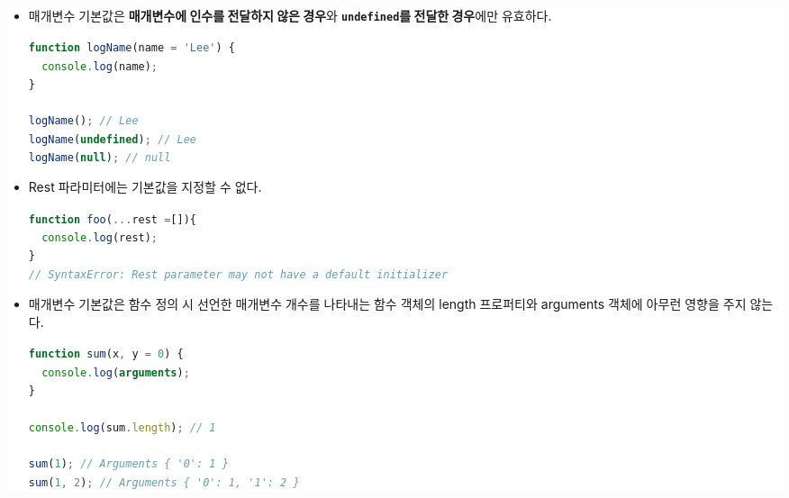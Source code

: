 - 매개변수 기본값은 **매개변수에 인수를 전달하지 않은 경우**와 **`undefined`를 전달한 경우**에만 유효하다.

  ```js
  function logName(name = 'Lee') {
    console.log(name);
  }

  logName(); // Lee
  logName(undefined); // Lee
  logName(null); // null
  ```

- Rest 파라미터에는 기본값을 지정할 수 없다.

  ```js
  function foo(...rest =[]){
    console.log(rest);
  }
  // SyntaxError: Rest parameter may not have a default initializer
  ```

- 매개변수 기본값은 함수 정의 시 선언한 매개변수 개수를 나타내는 함수 객체의 length 프로퍼티와 arguments 객체에 아무런 영향을 주지 않는다.

  ```js
  function sum(x, y = 0) {
    console.log(arguments);
  }

  console.log(sum.length); // 1

  sum(1); // Arguments { '0': 1 }
  sum(1, 2); // Arguments { '0': 1, '1': 2 }
  ```
